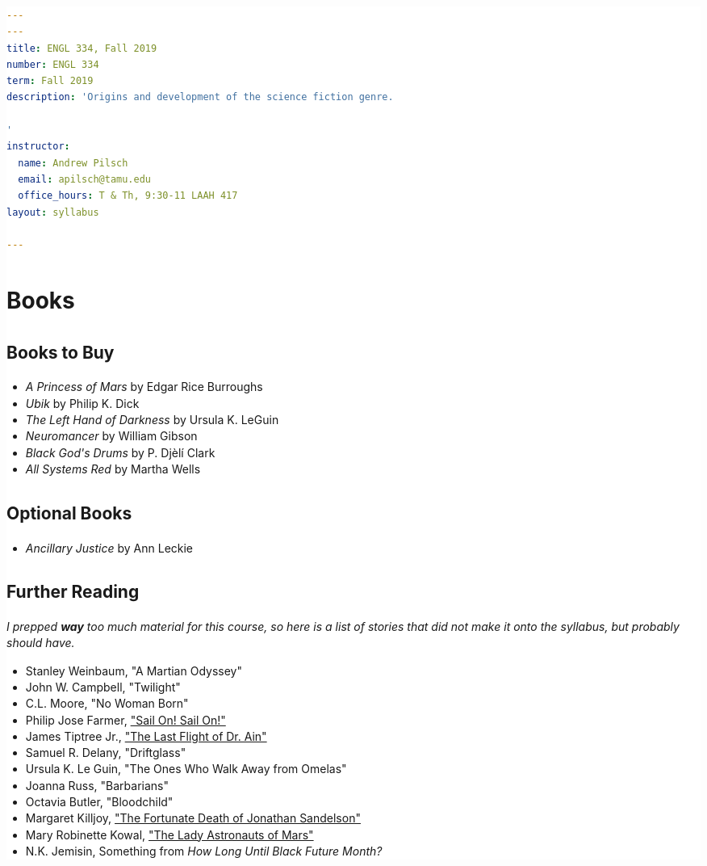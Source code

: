 ```yaml
---
---
title: ENGL 334, Fall 2019
number: ENGL 334
term: Fall 2019
description: 'Origins and development of the science fiction genre.

'
instructor:
  name: Andrew Pilsch
  email: apilsch@tamu.edu
  office_hours: T & Th, 9:30-11 LAAH 417
layout: syllabus

---
```

  # Books

  

## Books to Buy

* *A Princess of Mars* by Edgar Rice Burroughs
* *Ubik* by Philip K. Dick
* *The Left Hand of Darkness* by Ursula K. LeGuin
* *Neuromancer* by William Gibson
* *Black God's Drums* by P. Djèlí Clark
* *All Systems Red* by Martha Wells

## Optional Books

* *Ancillary Justice* by Ann Leckie

## Further Reading

*I prepped **way** too much material for this course, so here is a list of stories that did not make it onto the syllabus, but probably should have.*

* Stanley Weinbaum, "A Martian Odyssey"
* John W. Campbell, "Twilight"
* C.L. Moore, "No Woman Born"
* Philip Jose Farmer, ["Sail On! Sail On!"](http://producer.csi.edu/cdraney/2014/278/resources/farmer_sf-story(sail-on).pdf)
* James Tiptree Jr., ["The Last Flight of Dr. Ain"](http://www.lightspeedmagazine.com/fiction/last-flight-doctor-ain/)
* Samuel R. Delany, "Driftglass"
* Ursula K. Le Guin, "The Ones Who Walk Away from Omelas"
* Joanna Russ, "Barbarians"
* Octavia Butler, "Bloodchild"
* Margaret Killjoy, ["The Fortunate Death of Jonathan Sandelson"](http://strangehorizons.com/fiction/the-fortunate-death-of-jonathan-sandelson/)
* Mary Robinette Kowal, ["The Lady Astronauts of Mars"](https://www.tor.com/2013/09/11/the-lady-astronaut-of-mars/)
* N.K. Jemisin, Something from *How Long Until Black Future Month?*
